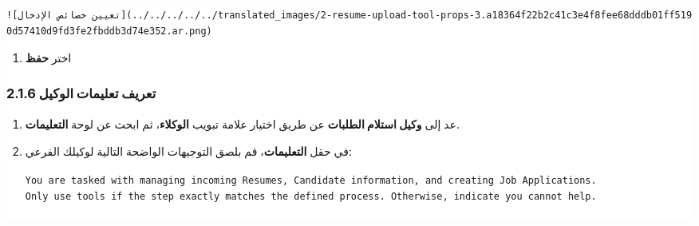     ![تعيين خصائص الإدخال](../../../../../translated_images/2-resume-upload-tool-props-3.a18364f22b2c41c3e4f8fee68dddb01ff5190d57410d9fd3fe2fbddb3d74e352.ar.png)

1. اختر **حفظ**

### 2.1.6 تعريف تعليمات الوكيل

1. عد إلى **وكيل استلام الطلبات** عن طريق اختيار علامة تبويب **الوكلاء**، ثم ابحث عن لوحة **التعليمات**.

1. في حقل **التعليمات**، قم بلصق التوجيهات الواضحة التالية لوكيلك الفرعي:

    ```text
    You are tasked with managing incoming Resumes, Candidate information, and creating Job Applications.  
    Only use tools if the step exactly matches the defined process. Otherwise, indicate you cannot help.  
    